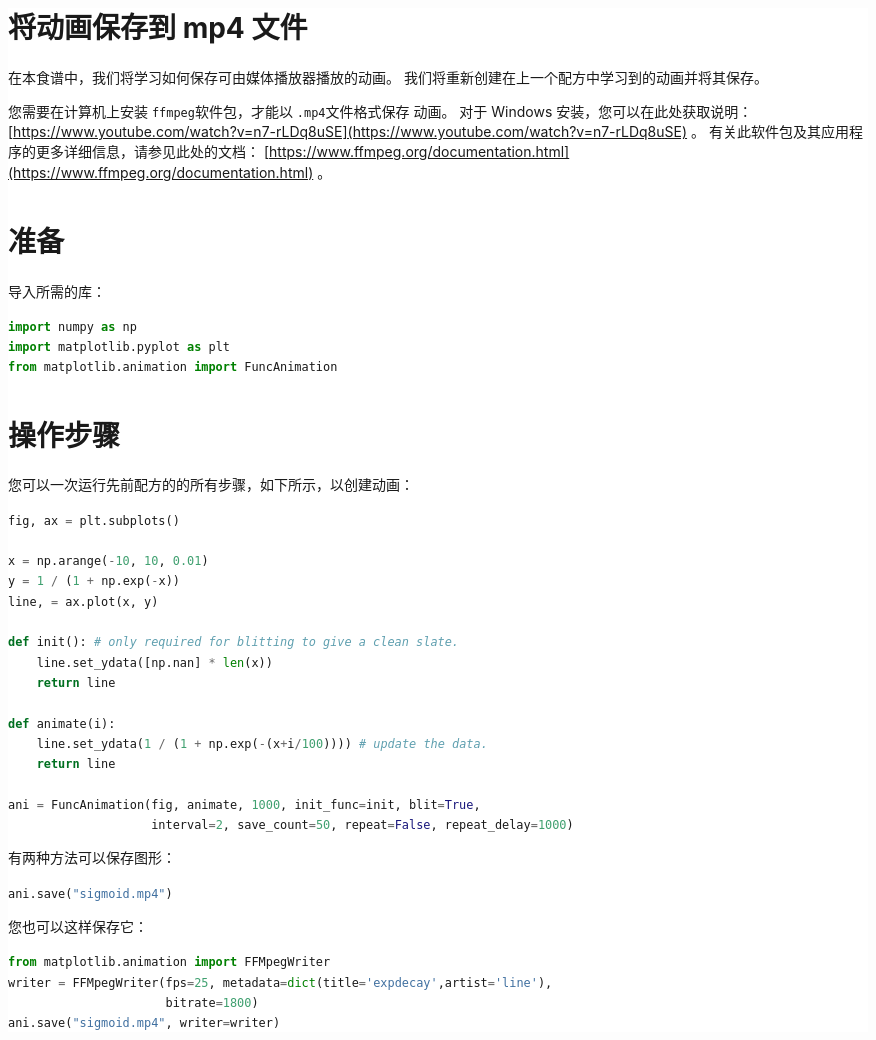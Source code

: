 # 将动画保存到 mp4 文件

在本食谱中，我们将学习如何保存可由媒体播放器播放的动画。 我们将重新创建在上一个配方中学习到的动画并将其保存。

您需要在计算机上安装  `ffmpeg`软件包，才能以  `.mp4`文件格式保存  动画。 对于 Windows 安装，您可以在此处获取说明： [https://www.youtube.com/watch?v=n7-rLDq8uSE](https://www.youtube.com/watch?v=n7-rLDq8uSE) 。 有关此软件包及其应用程序的更多详细信息，请参见此处的文档： [https://www.ffmpeg.org/documentation.html](https://www.ffmpeg.org/documentation.html) 。

# 准备

导入所需的库：

```py
import numpy as np
import matplotlib.pyplot as plt
from matplotlib.animation import FuncAnimation
```

# 操作步骤

您可以一次运行先前配方的的所有步骤，如下所示，以创建动画：

```py
fig, ax = plt.subplots()

x = np.arange(-10, 10, 0.01)
y = 1 / (1 + np.exp(-x))
line, = ax.plot(x, y)

def init(): # only required for blitting to give a clean slate.
    line.set_ydata([np.nan] * len(x))
    return line

def animate(i):
    line.set_ydata(1 / (1 + np.exp(-(x+i/100)))) # update the data.
    return line

ani = FuncAnimation(fig, animate, 1000, init_func=init, blit=True, 
                    interval=2, save_count=50, repeat=False, repeat_delay=1000)
```

有两种方法可以保存图形：

```py
ani.save("sigmoid.mp4")             
```

您也可以这样保存它：

```py
from matplotlib.animation import FFMpegWriter
writer = FFMpegWriter(fps=25, metadata=dict(title='expdecay',artist='line'), 
                      bitrate=1800)
ani.save("sigmoid.mp4", writer=writer)
```

